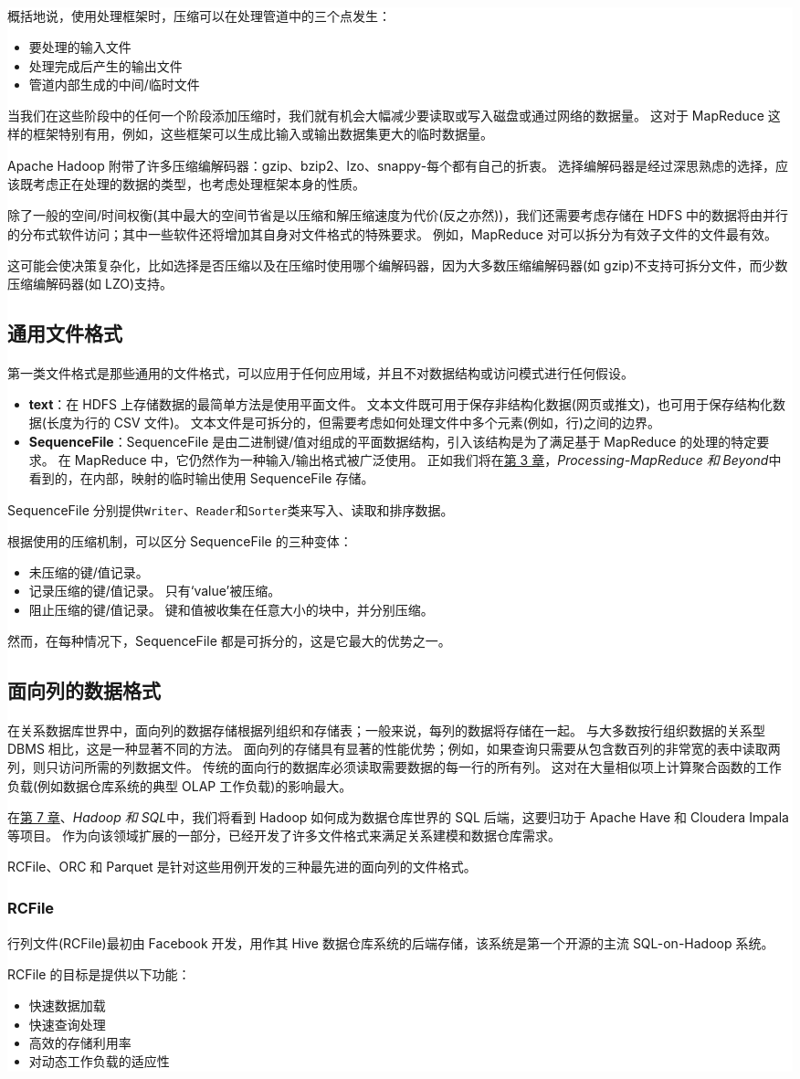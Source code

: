 概括地说，使用处理框架时，压缩可以在处理管道中的三个点发生：

*   要处理的输入文件
*   处理完成后产生的输出文件
*   管道内部生成的中间/临时文件

当我们在这些阶段中的任何一个阶段添加压缩时，我们就有机会大幅减少要读取或写入磁盘或通过网络的数据量。 这对于 MapReduce 这样的框架特别有用，例如，这些框架可以生成比输入或输出数据集更大的临时数据量。

Apache Hadoop 附带了许多压缩编解码器：gzip、bzip2、lzo、snappy-每个都有自己的折衷。 选择编解码器是经过深思熟虑的选择，应该既考虑正在处理的数据的类型，也考虑处理框架本身的性质。

除了一般的空间/时间权衡(其中最大的空间节省是以压缩和解压缩速度为代价(反之亦然))，我们还需要考虑存储在 HDFS 中的数据将由并行的分布式软件访问；其中一些软件还将增加其自身对文件格式的特殊要求。 例如，MapReduce 对可以拆分为有效子文件的文件最有效。

这可能会使决策复杂化，比如选择是否压缩以及在压缩时使用哪个编解码器，因为大多数压缩编解码器(如 gzip)不支持可拆分文件，而少数压缩编解码器(如 LZO)支持。

## 通用文件格式

第一类文件格式是那些通用的文件格式，可以应用于任何应用域，并且不对数据结构或访问模式进行任何假设。

*   **text**：在 HDFS 上存储数据的最简单方法是使用平面文件。 文本文件既可用于保存非结构化数据(网页或推文)，也可用于保存结构化数据(长度为行的 CSV 文件)。 文本文件是可拆分的，但需要考虑如何处理文件中多个元素(例如，行)之间的边界。
*   **SequenceFile**：SequenceFile 是由二进制键/值对组成的平面数据结构，引入该结构是为了满足基于 MapReduce 的处理的特定要求。 在 MapReduce 中，它仍然作为一种输入/输出格式被广泛使用。 正如我们将在[第 3 章](03.html "Chapter 3. Processing – MapReduce and Beyond")，*Processing-MapReduce 和 Beyond*中看到的，在内部，映射的临时输出使用 SequenceFile 存储。

SequenceFile 分别提供`Writer`、`Reader`和`Sorter`类来写入、读取和排序数据。

根据使用的压缩机制，可以区分 SequenceFile 的三种变体：

*   未压缩的键/值记录。
*   记录压缩的键/值记录。 只有‘value’被压缩。
*   阻止压缩的键/值记录。 键和值被收集在任意大小的块中，并分别压缩。

然而，在每种情况下，SequenceFile 都是可拆分的，这是它最大的优势之一。

## 面向列的数据格式

在关系数据库世界中，面向列的数据存储根据列组织和存储表；一般来说，每列的数据将存储在一起。 与大多数按行组织数据的关系型 DBMS 相比，这是一种显著不同的方法。 面向列的存储具有显著的性能优势；例如，如果查询只需要从包含数百列的非常宽的表中读取两列，则只访问所需的列数据文件。 传统的面向行的数据库必须读取需要数据的每一行的所有列。 这对在大量相似项上计算聚合函数的工作负载(例如数据仓库系统的典型 OLAP 工作负载)的影响最大。

在[第 7 章](07.html "Chapter 7. Hadoop and SQL")、*Hadoop 和 SQL*中，我们将看到 Hadoop 如何成为数据仓库世界的 SQL 后端，这要归功于 Apache Have 和 Cloudera Impala 等项目。 作为向该领域扩展的一部分，已经开发了许多文件格式来满足关系建模和数据仓库需求。

RCFile、ORC 和 Parquet 是针对这些用例开发的三种最先进的面向列的文件格式。

### RCFile

行列文件(RCFile)最初由 Facebook 开发，用作其 Hive 数据仓库系统的后端存储，该系统是第一个开源的主流 SQL-on-Hadoop 系统。

RCFile 的目标是提供以下功能：

*   快速数据加载
*   快速查询处理
*   高效的存储利用率
*   对动态工作负载的适应性
